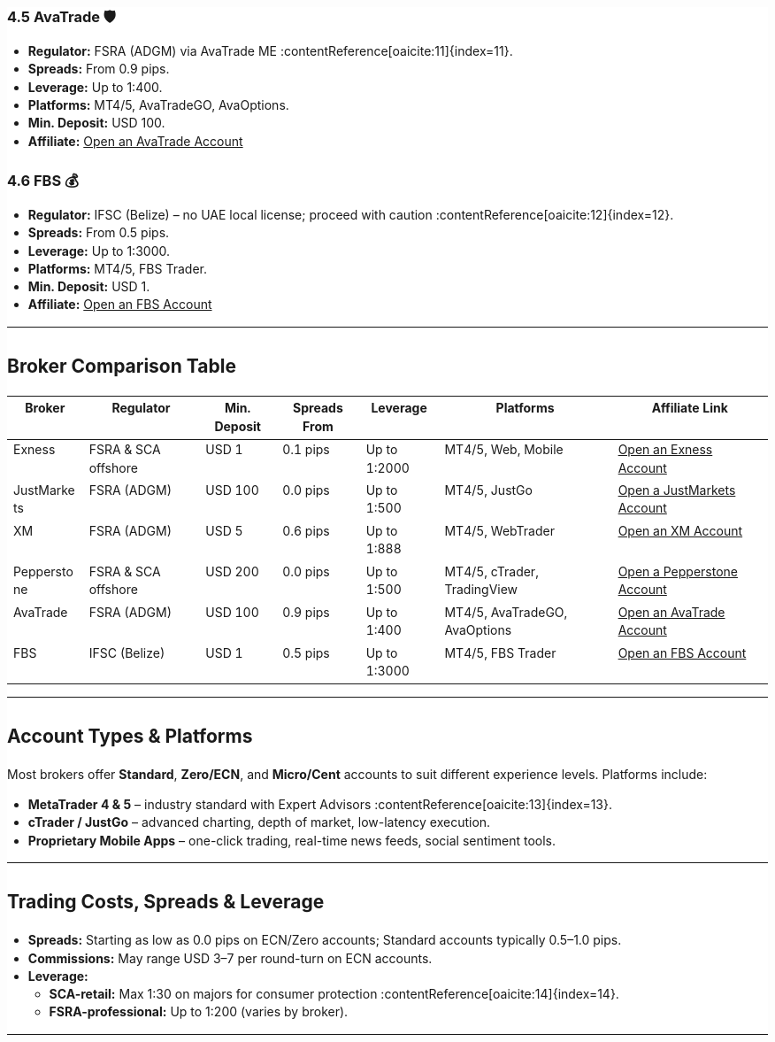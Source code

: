 ### 4.5 AvaTrade 🛡️  
- **Regulator:** FSRA (ADGM) via AvaTrade ME :contentReference[oaicite:11]{index=11}.  
- **Spreads:** From 0.9 pips.  
- **Leverage:** Up to 1:400.  
- **Platforms:** MT4/5, AvaTradeGO, AvaOptions.  
- **Min. Deposit:** USD 100.  
- **Affiliate:** [Open an AvaTrade Account](https://www.avatrade.com?versionId=10301&tag=194438)  

### 4.6 FBS 💰  
- **Regulator:** IFSC (Belize) – no UAE local license; proceed with caution :contentReference[oaicite:12]{index=12}.  
- **Spreads:** From 0.5 pips.  
- **Leverage:** Up to 1:3000.  
- **Platforms:** MT4/5, FBS Trader.  
- **Min. Deposit:** USD 1.  
- **Affiliate:** [Open an FBS Account](https://fbs.partners?ibl=587836&ibp=21398815)  

---

## Broker Comparison Table  

| Broker      | Regulator            | Min. Deposit | Spreads From | Leverage     | Platforms                     | Affiliate Link                                                                           |
|-------------|----------------------|--------------|--------------|--------------|-------------------------------|------------------------------------------------------------------------------------------|
| Exness      | FSRA & SCA offshore  | USD 1        | 0.1 pips     | Up to 1:2000 | MT4/5, Web, Mobile            | [Open an Exness Account](https://one.exnesstrack.org/a/english23)                        |
| JustMarkets | FSRA (ADGM)          | USD 100      | 0.0 pips     | Up to 1:500  | MT4/5, JustGo                 | [Open a JustMarkets Account](https://one.justmarkets.link/a/79iqw0j6nj)                   |
| XM          | FSRA (ADGM)          | USD 5        | 0.6 pips     | Up to 1:888  | MT4/5, WebTrader              | [Open an XM Account](https://clicks.pipaffiliates.com/c?c=589901&l=en&p=0)                |
| Pepperstone | FSRA & SCA offshore  | USD 200      | 0.0 pips     | Up to 1:500  | MT4/5, cTrader, TradingView   | [Open a Pepperstone Account](https://trk.pepperstonepartners.com/aff_c?offer_id=367&aff_id=33954) |
| AvaTrade    | FSRA (ADGM)          | USD 100      | 0.9 pips     | Up to 1:400  | MT4/5, AvaTradeGO, AvaOptions | [Open an AvaTrade Account](https://www.avatrade.com?versionId=10301&tag=194438)           |
| FBS         | IFSC (Belize)        | USD 1        | 0.5 pips     | Up to 1:3000 | MT4/5, FBS Trader             | [Open an FBS Account](https://fbs.partners?ibl=587836&ibp=21398815)                       |

---

## Account Types & Platforms  

Most brokers offer **Standard**, **Zero/ECN**, and **Micro/Cent** accounts to suit different experience levels. Platforms include:

- **MetaTrader 4 & 5** – industry standard with Expert Advisors :contentReference[oaicite:13]{index=13}.  
- **cTrader / JustGo** – advanced charting, depth of market, low-latency execution.  
- **Proprietary Mobile Apps** – one-click trading, real-time news feeds, social sentiment tools.

---

## Trading Costs, Spreads & Leverage  

- **Spreads:** Starting as low as 0.0 pips on ECN/Zero accounts; Standard accounts typically 0.5–1.0 pips.  
- **Commissions:** May range USD 3–7 per round-turn on ECN accounts.  
- **Leverage:**  
  - **SCA-retail:** Max 1:30 on majors for consumer protection :contentReference[oaicite:14]{index=14}.  
  - **FSRA-professional:** Up to 1:200 (varies by broker).

---